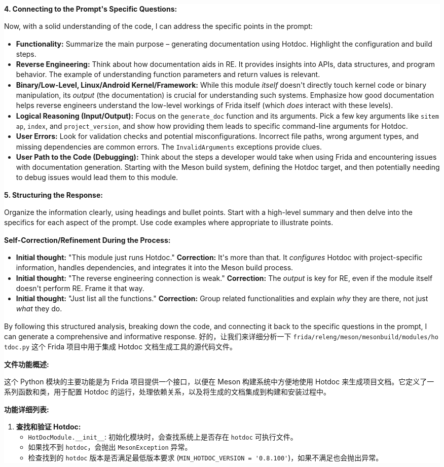 **4. Connecting to the Prompt's Specific Questions:**

Now, with a solid understanding of the code, I can address the specific points in the prompt:

* **Functionality:**  Summarize the main purpose – generating documentation using Hotdoc. Highlight the configuration and build steps.
* **Reverse Engineering:**  Think about how documentation aids in RE. It provides insights into APIs, data structures, and program behavior. The example of understanding function parameters and return values is relevant.
* **Binary/Low-Level, Linux/Android Kernel/Framework:** While this module *itself* doesn't directly touch kernel code or binary manipulation, its *output* (the documentation) is crucial for understanding such systems. Emphasize how good documentation helps reverse engineers understand the low-level workings of Frida itself (which *does* interact with these levels).
* **Logical Reasoning (Input/Output):**  Focus on the `generate_doc` function and its arguments. Pick a few key arguments like `sitemap`, `index`, and `project_version`, and show how providing them leads to specific command-line arguments for Hotdoc.
* **User Errors:** Look for validation checks and potential misconfigurations. Incorrect file paths, wrong argument types, and missing dependencies are common errors. The `InvalidArguments` exceptions provide clues.
* **User Path to the Code (Debugging):**  Think about the steps a developer would take when using Frida and encountering issues with documentation generation. Starting with the Meson build system, defining the Hotdoc target, and then potentially needing to debug issues would lead them to this module.

**5. Structuring the Response:**

Organize the information clearly, using headings and bullet points. Start with a high-level summary and then delve into the specifics for each aspect of the prompt. Use code examples where appropriate to illustrate points.

**Self-Correction/Refinement During the Process:**

* **Initial thought:**  "This module just runs Hotdoc."  **Correction:**  It's more than that. It *configures* Hotdoc with project-specific information, handles dependencies, and integrates it into the Meson build process.
* **Initial thought:** "The reverse engineering connection is weak." **Correction:** The *output* is key for RE, even if the module itself doesn't perform RE. Frame it that way.
* **Initial thought:** "Just list all the functions." **Correction:**  Group related functionalities and explain *why* they are there, not just *what* they do.

By following this structured analysis, breaking down the code, and connecting it back to the specific questions in the prompt, I can generate a comprehensive and informative response.
好的，让我们来详细分析一下 `frida/releng/meson/mesonbuild/modules/hotdoc.py` 这个 Frida 项目中用于集成 Hotdoc 文档生成工具的源代码文件。

**文件功能概述:**

这个 Python 模块的主要功能是为 Frida 项目提供一个接口，以便在 Meson 构建系统中方便地使用 Hotdoc 来生成项目文档。它定义了一系列函数和类，用于配置 Hotdoc 的运行，处理依赖关系，以及将生成的文档集成到构建和安装过程中。

**功能详细列表:**

1. **查找和验证 Hotdoc:**
   - `HotDocModule.__init__`:  初始化模块时，会查找系统上是否存在 `hotdoc` 可执行文件。
   - 如果找不到 `hotdoc`，会抛出 `MesonException` 异常。
   - 检查找到的 `hotdoc` 版本是否满足最低版本要求 (`MIN_HOTDOC_VERSION = '0.8.100'`)，如果不满足也会抛出异常。
